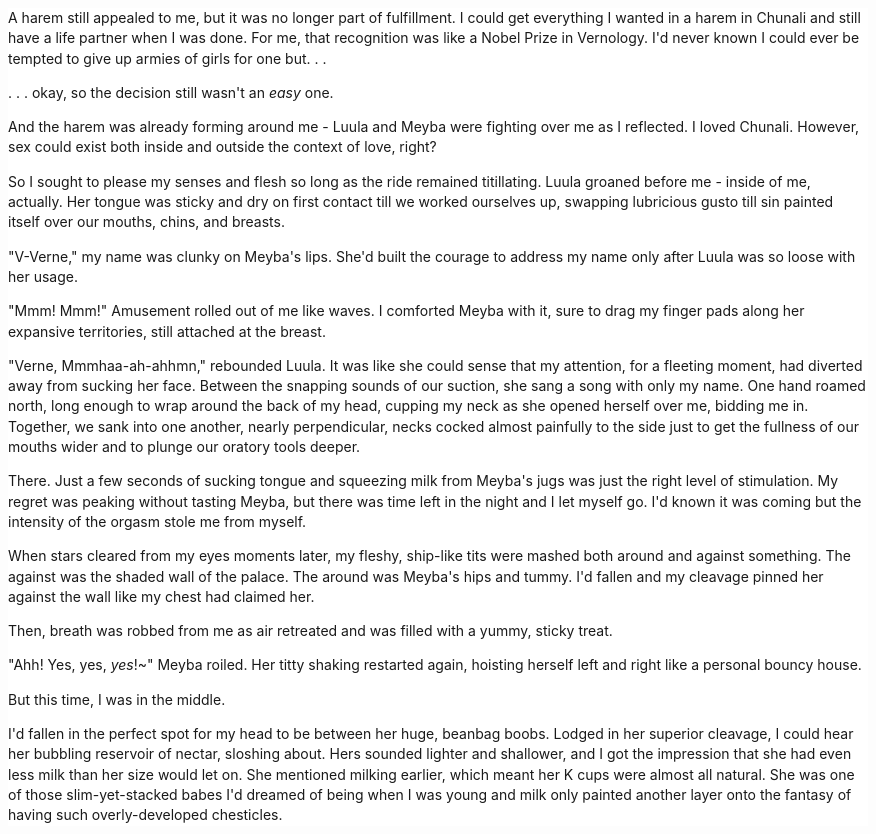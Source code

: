 A harem still appealed to me, but it was no longer part of fulfillment.
I could get everything I wanted in a harem in Chunali and still have a
life partner when I was done. For me, that recognition was like a Nobel
Prize in Vernology. I'd never known I could ever be tempted to give up
armies of girls for one but. . .

. . . okay, so the decision still wasn't an *easy* one.

And the harem was already forming around me - Luula and Meyba were
fighting over me as I reflected. I loved Chunali. However, sex could
exist both inside and outside the context of love, right?

So I sought to please my senses and flesh so long as the ride remained
titillating. Luula groaned before me - inside of me, actually. Her
tongue was sticky and dry on first contact till we worked ourselves up,
swapping lubricious gusto till sin painted itself over our mouths,
chins, and breasts.

"V-Verne," my name was clunky on Meyba's lips. She'd built the courage
to address my name only after Luula was so loose with her usage.

"Mmm! Mmm!" Amusement rolled out of me like waves. I comforted Meyba
with it, sure to drag my finger pads along her expansive territories,
still attached at the breast.

"Verne, Mmmhaa-ah-ahhmn," rebounded Luula. It was like she could sense
that my attention, for a fleeting moment, had diverted away from sucking
her face. Between the snapping sounds of our suction, she sang a song
with only my name. One hand roamed north, long enough to wrap around the
back of my head, cupping my neck as she opened herself over me, bidding
me in. Together, we sank into one another, nearly perpendicular, necks
cocked almost painfully to the side just to get the fullness of our
mouths wider and to plunge our oratory tools deeper.

There. Just a few seconds of sucking tongue and squeezing milk from
Meyba's jugs was just the right level of stimulation. My regret was
peaking without tasting Meyba, but there was time left in the night and
I let myself go. I'd known it was coming but the intensity of the orgasm
stole me from myself.

When stars cleared from my eyes moments later, my fleshy, ship-like tits
were mashed both around and against something. The against was the
shaded wall of the palace. The around was Meyba's hips and tummy. I'd
fallen and my cleavage pinned her against the wall like my chest had
claimed her.

Then, breath was robbed from me as air retreated and was filled with a
yummy, sticky treat.

"Ahh! Yes, yes, *yes*!\~" Meyba roiled. Her titty shaking restarted
again, hoisting herself left and right like a personal bouncy house.

But this time, I was in the middle.

I'd fallen in the perfect spot for my head to be between her huge,
beanbag boobs. Lodged in her superior cleavage, I could hear her
bubbling reservoir of nectar, sloshing about. Hers sounded lighter and
shallower, and I got the impression that she had even less milk than her
size would let on. She mentioned milking earlier, which meant her K cups
were almost all natural. She was one of those slim-yet-stacked babes I'd
dreamed of being when I was young and milk only painted another layer
onto the fantasy of having such overly-developed chesticles.
